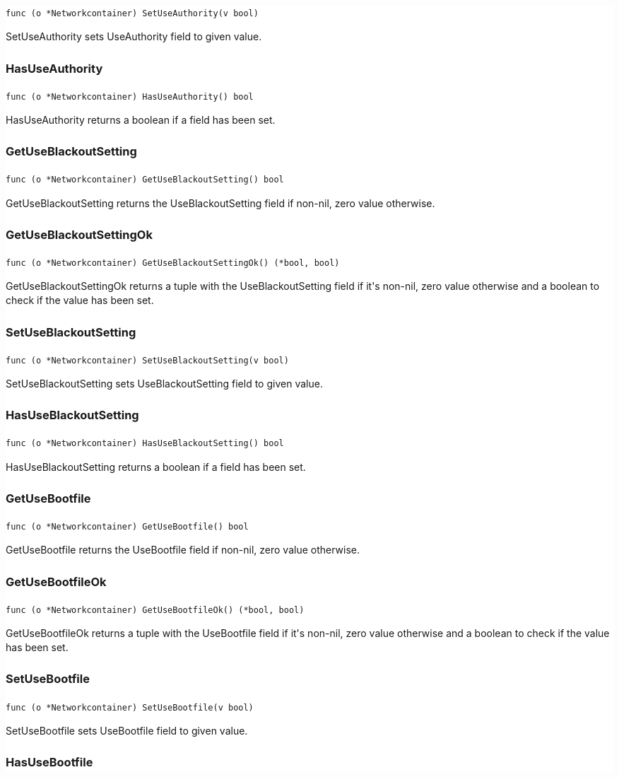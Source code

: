 `func (o *Networkcontainer) SetUseAuthority(v bool)`

SetUseAuthority sets UseAuthority field to given value.

### HasUseAuthority

`func (o *Networkcontainer) HasUseAuthority() bool`

HasUseAuthority returns a boolean if a field has been set.

### GetUseBlackoutSetting

`func (o *Networkcontainer) GetUseBlackoutSetting() bool`

GetUseBlackoutSetting returns the UseBlackoutSetting field if non-nil, zero value otherwise.

### GetUseBlackoutSettingOk

`func (o *Networkcontainer) GetUseBlackoutSettingOk() (*bool, bool)`

GetUseBlackoutSettingOk returns a tuple with the UseBlackoutSetting field if it's non-nil, zero value otherwise
and a boolean to check if the value has been set.

### SetUseBlackoutSetting

`func (o *Networkcontainer) SetUseBlackoutSetting(v bool)`

SetUseBlackoutSetting sets UseBlackoutSetting field to given value.

### HasUseBlackoutSetting

`func (o *Networkcontainer) HasUseBlackoutSetting() bool`

HasUseBlackoutSetting returns a boolean if a field has been set.

### GetUseBootfile

`func (o *Networkcontainer) GetUseBootfile() bool`

GetUseBootfile returns the UseBootfile field if non-nil, zero value otherwise.

### GetUseBootfileOk

`func (o *Networkcontainer) GetUseBootfileOk() (*bool, bool)`

GetUseBootfileOk returns a tuple with the UseBootfile field if it's non-nil, zero value otherwise
and a boolean to check if the value has been set.

### SetUseBootfile

`func (o *Networkcontainer) SetUseBootfile(v bool)`

SetUseBootfile sets UseBootfile field to given value.

### HasUseBootfile

